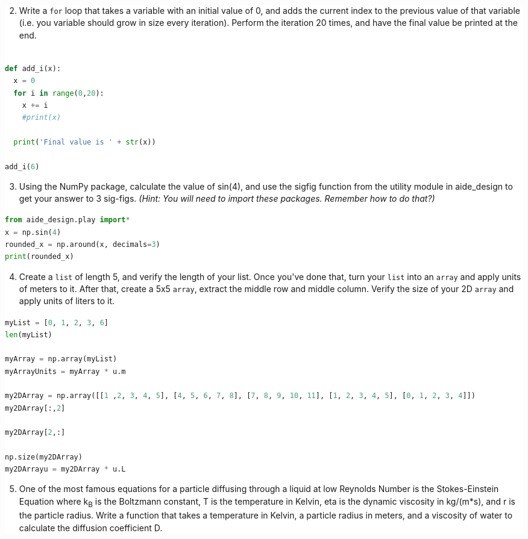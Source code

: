 
2. Write a `for` loop that takes a variable with an initial value of 0, and adds the current index to the previous value of that variable (i.e. you variable should grow in size every iteration). Perform the iteration 20 times, and have the final value be printed at the end.

```python

def add_i(x):
  x = 0
  for i in range(0,20):
    x += i
    #print(x)

  print('Final value is ' + str(x))

add_i(6)
```

3. Using the NumPy package, calculate the value of sin(4), and use the sigfig function from the utility module in aide_design to get your answer to 3 sig-figs. *(Hint: You will need to import these packages. Remember how to do that?)*
```python
from aide_design.play import*
x = np.sin(4)
rounded_x = np.around(x, decimals=3)
print(rounded_x)
```


4. Create a `list` of length 5, and verify the length of your list. Once you've done that, turn your `list` into an `array` and apply units of meters to it. After that, create a 5x5 `array`, extract the middle row and middle column. Verify the size of your 2D `array` and apply units of liters to it.

```python
myList = [0, 1, 2, 3, 6]
len(myList)

myArray = np.array(myList)
myArrayUnits = myArray * u.m

my2DArray = np.array([[1 ,2, 3, 4, 5], [4, 5, 6, 7, 8], [7, 8, 9, 10, 11], [1, 2, 3, 4, 5], [0, 1, 2, 3, 4]])
my2DArray[:,2]

my2DArray[2,:]

np.size(my2DArray)
my2DArrayu = my2DArray * u.L
```

5.  One of the most famous equations for a particle diffusing through a liquid at low Reynolds Number is the Stokes-Einstein Equation where k<sub>B</sub> is the Boltzmann constant, T is the temperature in Kelvin, eta is the dynamic viscosity in kg/(m*s), and r is the particle radius. Write a function that takes a temperature in Kelvin, a particle radius in meters, and a viscosity of water to calculate the diffusion coefficient D.
